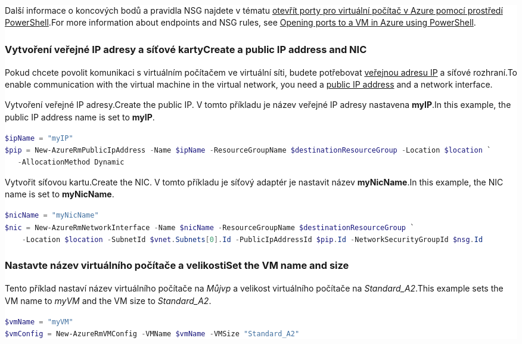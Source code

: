 <span data-ttu-id="cbb18-179">Další informace o koncových bodů a pravidla NSG najdete v tématu [otevřít porty pro virtuální počítač v Azure pomocí prostředí PowerShell](nsg-quickstart-powershell.md?toc=%2fazure%2fvirtual-machines%2fwindows%2ftoc.json).</span><span class="sxs-lookup"><span data-stu-id="cbb18-179">For more information about endpoints and NSG rules, see [Opening ports to a VM in Azure using PowerShell](nsg-quickstart-powershell.md?toc=%2fazure%2fvirtual-machines%2fwindows%2ftoc.json).</span></span>

### <a name="create-a-public-ip-address-and-nic"></a><span data-ttu-id="cbb18-180">Vytvoření veřejné IP adresy a síťové karty</span><span class="sxs-lookup"><span data-stu-id="cbb18-180">Create a public IP address and NIC</span></span>
<span data-ttu-id="cbb18-181">Pokud chcete povolit komunikaci s virtuálním počítačem ve virtuální síti, budete potřebovat [veřejnou adresu IP](../../virtual-network/virtual-network-ip-addresses-overview-arm.md) a síťové rozhraní.</span><span class="sxs-lookup"><span data-stu-id="cbb18-181">To enable communication with the virtual machine in the virtual network, you need a [public IP address](../../virtual-network/virtual-network-ip-addresses-overview-arm.md) and a network interface.</span></span>

<span data-ttu-id="cbb18-182">Vytvoření veřejné IP adresy.</span><span class="sxs-lookup"><span data-stu-id="cbb18-182">Create the public IP.</span></span> <span data-ttu-id="cbb18-183">V tomto příkladu je název veřejné IP adresy nastavena **myIP**.</span><span class="sxs-lookup"><span data-stu-id="cbb18-183">In this example, the public IP address name is set to **myIP**.</span></span>
   
```powershell
$ipName = "myIP"
$pip = New-AzureRmPublicIpAddress -Name $ipName -ResourceGroupName $destinationResourceGroup -Location $location `
   -AllocationMethod Dynamic
```       

<span data-ttu-id="cbb18-184">Vytvořit síťovou kartu.</span><span class="sxs-lookup"><span data-stu-id="cbb18-184">Create the NIC.</span></span> <span data-ttu-id="cbb18-185">V tomto příkladu je síťový adaptér je nastavit název **myNicName**.</span><span class="sxs-lookup"><span data-stu-id="cbb18-185">In this example, the NIC name is set to **myNicName**.</span></span>
   
```powershell
$nicName = "myNicName"
$nic = New-AzureRmNetworkInterface -Name $nicName -ResourceGroupName $destinationResourceGroup `
    -Location $location -SubnetId $vnet.Subnets[0].Id -PublicIpAddressId $pip.Id -NetworkSecurityGroupId $nsg.Id
```



### <a name="set-the-vm-name-and-size"></a><span data-ttu-id="cbb18-186">Nastavte název virtuálního počítače a velikosti</span><span class="sxs-lookup"><span data-stu-id="cbb18-186">Set the VM name and size</span></span>

<span data-ttu-id="cbb18-187">Tento příklad nastaví název virtuálního počítače na *Můjvp* a velikost virtuálního počítače na *Standard_A2*.</span><span class="sxs-lookup"><span data-stu-id="cbb18-187">This example sets the VM name to *myVM* and the VM size to *Standard_A2*.</span></span>

```powershell
$vmName = "myVM"
$vmConfig = New-AzureRmVMConfig -VMName $vmName -VMSize "Standard_A2"
```
